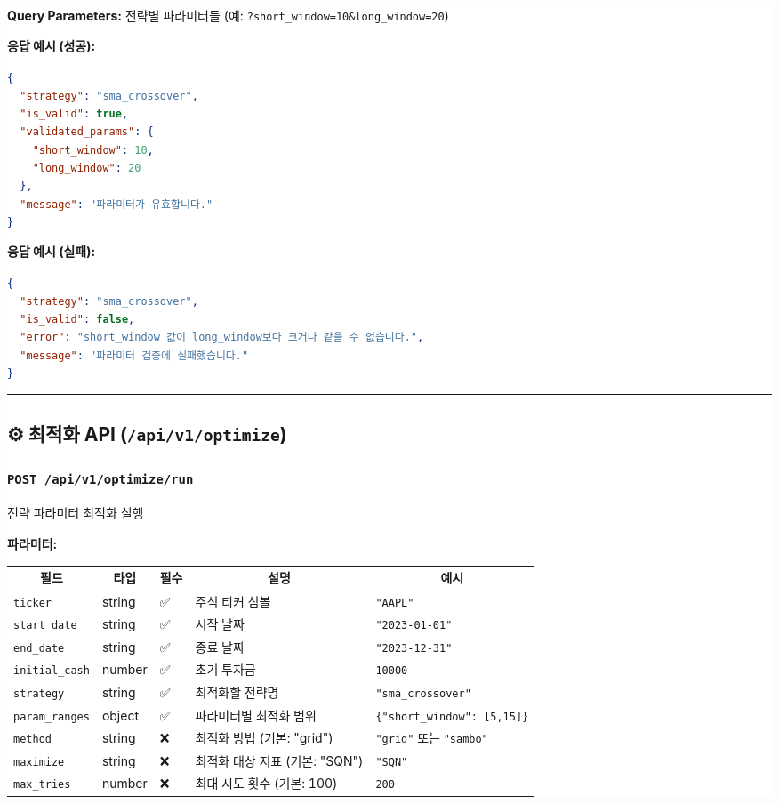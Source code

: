 **Query Parameters:**
전략별 파라미터들 (예: `?short_window=10&long_window=20`)

**응답 예시 (성공):**
```json
{
  "strategy": "sma_crossover",
  "is_valid": true,
  "validated_params": {
    "short_window": 10,
    "long_window": 20
  },
  "message": "파라미터가 유효합니다."
}
```

**응답 예시 (실패):**
```json
{
  "strategy": "sma_crossover",
  "is_valid": false,
  "error": "short_window 값이 long_window보다 크거나 같을 수 없습니다.",
  "message": "파라미터 검증에 실패했습니다."
}
```

---

## ⚙️ 최적화 API (`/api/v1/optimize`)

### `POST /api/v1/optimize/run`
전략 파라미터 최적화 실행

**파라미터:**

| 필드 | 타입 | 필수 | 설명 | 예시 |
|------|------|------|------|------|
| `ticker` | string | ✅ | 주식 티커 심볼 | `"AAPL"` |
| `start_date` | string | ✅ | 시작 날짜 | `"2023-01-01"` |
| `end_date` | string | ✅ | 종료 날짜 | `"2023-12-31"` |
| `initial_cash` | number | ✅ | 초기 투자금 | `10000` |
| `strategy` | string | ✅ | 최적화할 전략명 | `"sma_crossover"` |
| `param_ranges` | object | ✅ | 파라미터별 최적화 범위 | `{"short_window": [5,15]}` |
| `method` | string | ❌ | 최적화 방법 (기본: "grid") | `"grid"` 또는 `"sambo"` |
| `maximize` | string | ❌ | 최적화 대상 지표 (기본: "SQN") | `"SQN"` |
| `max_tries` | number | ❌ | 최대 시도 횟수 (기본: 100) | `200` |
